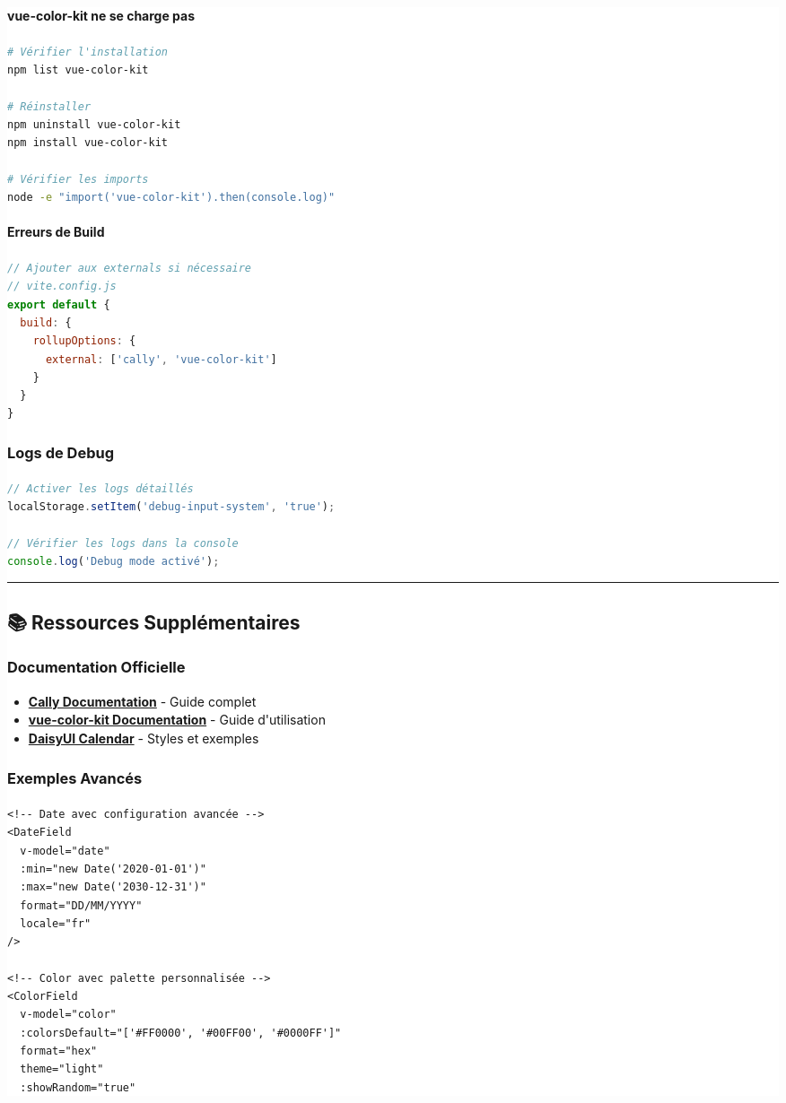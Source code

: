 #### **vue-color-kit ne se charge pas**
```bash
# Vérifier l'installation
npm list vue-color-kit

# Réinstaller
npm uninstall vue-color-kit
npm install vue-color-kit

# Vérifier les imports
node -e "import('vue-color-kit').then(console.log)"
```

#### **Erreurs de Build**
```javascript
// Ajouter aux externals si nécessaire
// vite.config.js
export default {
  build: {
    rollupOptions: {
      external: ['cally', 'vue-color-kit']
    }
  }
}
```

### **Logs de Debug**
```javascript
// Activer les logs détaillés
localStorage.setItem('debug-input-system', 'true');

// Vérifier les logs dans la console
console.log('Debug mode activé');
```

---

## 📚 **Ressources Supplémentaires**

### **Documentation Officielle**
- **[Cally Documentation](https://github.com/WickyNilliams/cally)** - Guide complet
- **[vue-color-kit Documentation](https://www.vuescript.com/color-picker-kit/)** - Guide d'utilisation
- **[DaisyUI Calendar](https://daisyui.com/components/calendar/)** - Styles et exemples

### **Exemples Avancés**
```vue
<!-- Date avec configuration avancée -->
<DateField 
  v-model="date"
  :min="new Date('2020-01-01')"
  :max="new Date('2030-12-31')"
  format="DD/MM/YYYY"
  locale="fr"
/>

<!-- Color avec palette personnalisée -->
<ColorField 
  v-model="color"
  :colorsDefault="['#FF0000', '#00FF00', '#0000FF']"
  format="hex"
  theme="light"
  :showRandom="true"
```